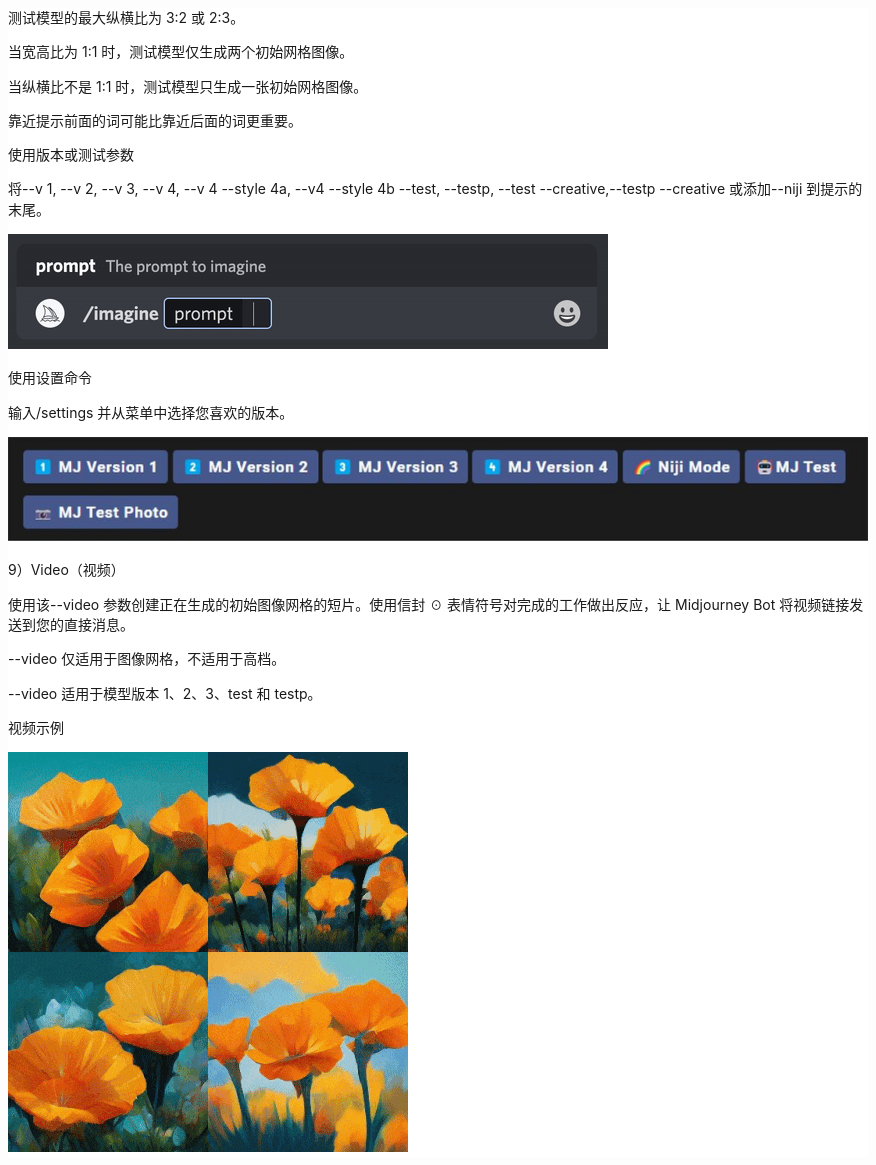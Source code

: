 测试模型的最大纵横比为 3:2 或 2:3。

当宽高比为 1:1 时，测试模型仅生成两个初始网格图像。

当纵横比不是 1:1 时，测试模型只生成一张初始网格图像。

靠近提示前面的词可能比靠近后面的词更重要。

使用版本或测试参数

将--v 1, --v 2, --v 3, --v 4, --v 4 --style 4a, --v4 --style 4b --test, --testp, --test --creative,--testp --creative 或添加--niji 到提示的末尾。

![prompts](./image/uisdc-bc-20230410-15.gif)

使用设置命令

输入/settings 并从菜单中选择您喜欢的版本。

![prompts](./image/uisdc-nn-20230410-109.jpg)

9）Video（视频）

使用该--video 参数创建正在生成的初始图像网格的短片。使用信封 ☉️ 表情符号对完成的工作做出反应，让 Midjourney Bot 将视频链接发送到您的直接消息。

--video 仅适用于图像网格，不适用于高档。

--video 适用于模型版本 1、2、3、test 和 testp。

视频示例

![prompts](./image/uisdc-bc-20230410-11.gif)
